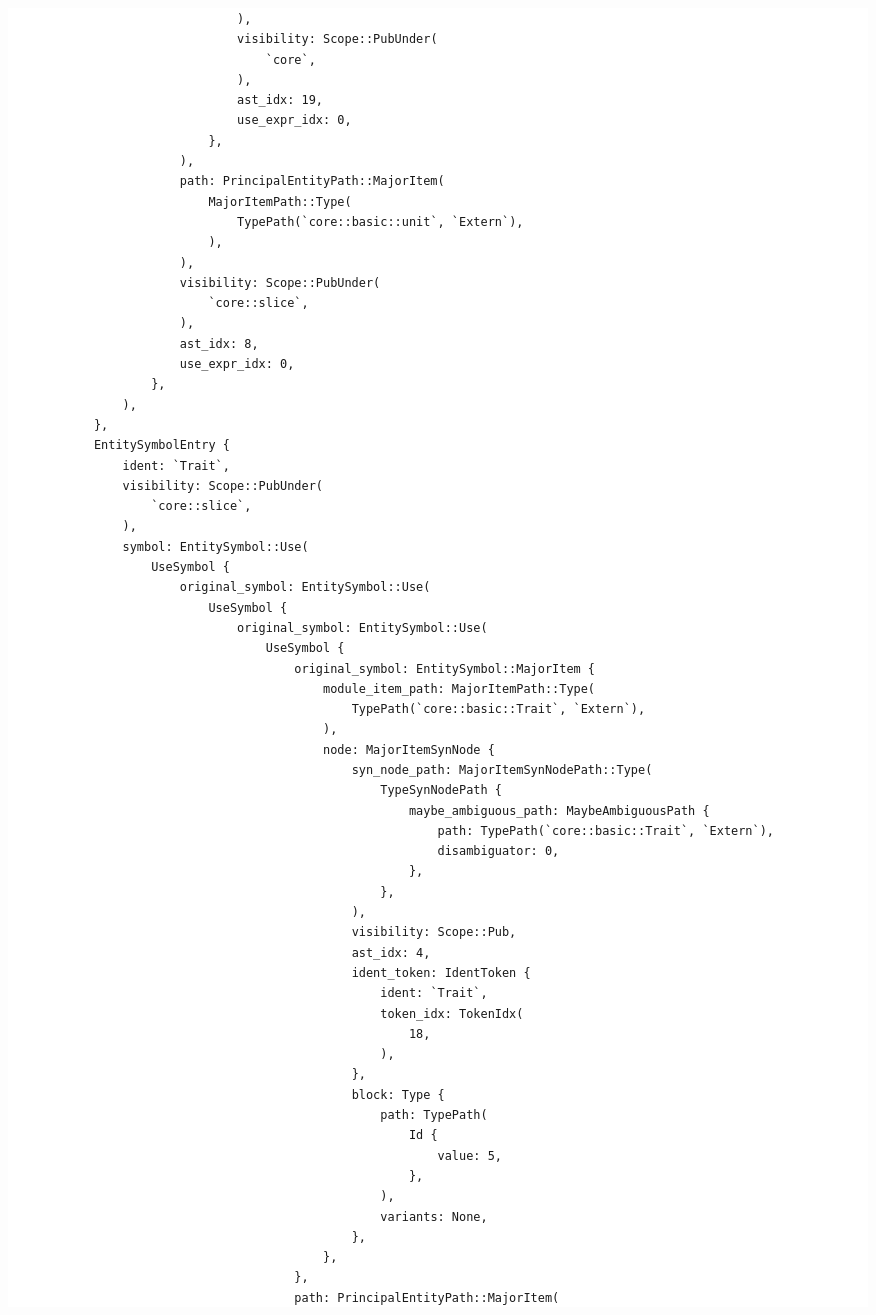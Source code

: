                                    ),
                                    visibility: Scope::PubUnder(
                                        `core`,
                                    ),
                                    ast_idx: 19,
                                    use_expr_idx: 0,
                                },
                            ),
                            path: PrincipalEntityPath::MajorItem(
                                MajorItemPath::Type(
                                    TypePath(`core::basic::unit`, `Extern`),
                                ),
                            ),
                            visibility: Scope::PubUnder(
                                `core::slice`,
                            ),
                            ast_idx: 8,
                            use_expr_idx: 0,
                        },
                    ),
                },
                EntitySymbolEntry {
                    ident: `Trait`,
                    visibility: Scope::PubUnder(
                        `core::slice`,
                    ),
                    symbol: EntitySymbol::Use(
                        UseSymbol {
                            original_symbol: EntitySymbol::Use(
                                UseSymbol {
                                    original_symbol: EntitySymbol::Use(
                                        UseSymbol {
                                            original_symbol: EntitySymbol::MajorItem {
                                                module_item_path: MajorItemPath::Type(
                                                    TypePath(`core::basic::Trait`, `Extern`),
                                                ),
                                                node: MajorItemSynNode {
                                                    syn_node_path: MajorItemSynNodePath::Type(
                                                        TypeSynNodePath {
                                                            maybe_ambiguous_path: MaybeAmbiguousPath {
                                                                path: TypePath(`core::basic::Trait`, `Extern`),
                                                                disambiguator: 0,
                                                            },
                                                        },
                                                    ),
                                                    visibility: Scope::Pub,
                                                    ast_idx: 4,
                                                    ident_token: IdentToken {
                                                        ident: `Trait`,
                                                        token_idx: TokenIdx(
                                                            18,
                                                        ),
                                                    },
                                                    block: Type {
                                                        path: TypePath(
                                                            Id {
                                                                value: 5,
                                                            },
                                                        ),
                                                        variants: None,
                                                    },
                                                },
                                            },
                                            path: PrincipalEntityPath::MajorItem(